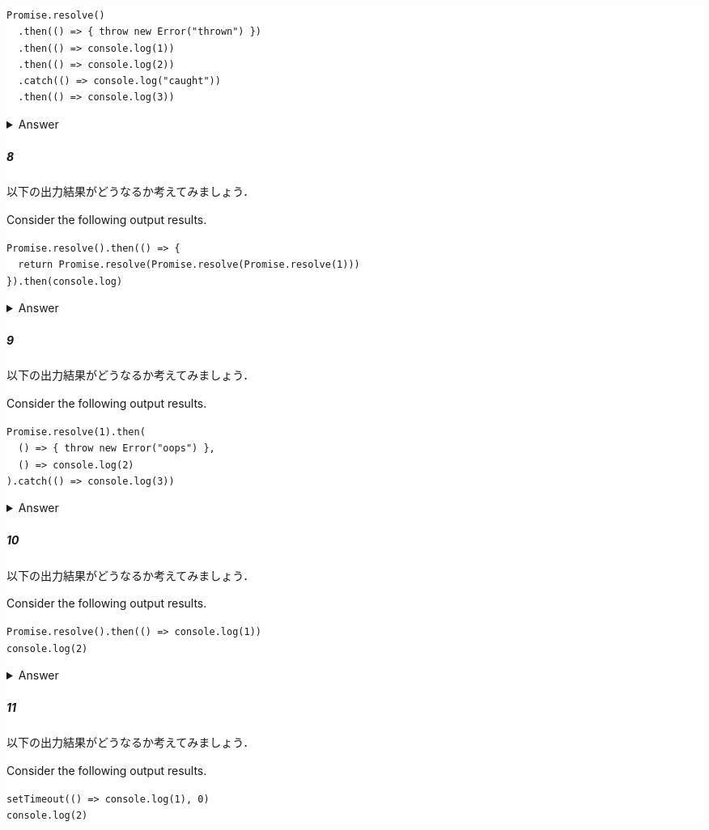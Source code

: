 ```tsx
Promise.resolve()
  .then(() => { throw new Error("thrown") })
  .then(() => console.log(1))
  .then(() => console.log(2))
  .catch(() => console.log("caught"))
  .then(() => console.log(3))
```

<details><summary>Answer</summary></details>

##### 8

以下の出力結果がどうなるか考えてみましょう．

Consider the following output results.

```tsx
Promise.resolve().then(() => {
  return Promise.resolve(Promise.resolve(Promise.resolve(1)))
}).then(console.log)
```

<details><summary>Answer</summary></details>

##### 9

以下の出力結果がどうなるか考えてみましょう．

Consider the following output results.

```tsx
Promise.resolve(1).then(
  () => { throw new Error("oops") },
  () => console.log(2)
).catch(() => console.log(3))
```

<details><summary>Answer</summary></details>

##### 10

以下の出力結果がどうなるか考えてみましょう．

Consider the following output results.

```tsx
Promise.resolve().then(() => console.log(1))
console.log(2)
```

<details><summary>Answer</summary></details>

##### 11

以下の出力結果がどうなるか考えてみましょう．

Consider the following output results.

```tsx
setTimeout(() => console.log(1), 0)
console.log(2)
```
